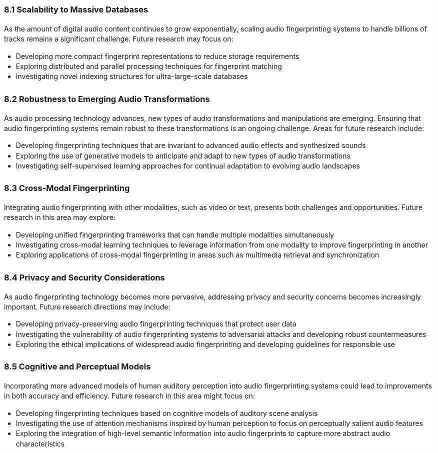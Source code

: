 ### 8.1 Scalability to Massive Databases

As the amount of digital audio content continues to grow exponentially, scaling audio fingerprinting systems to handle billions of tracks remains a significant challenge. Future research may focus on:

- Developing more compact fingerprint representations to reduce storage requirements
- Exploring distributed and parallel processing techniques for fingerprint matching
- Investigating novel indexing structures for ultra-large-scale databases

### 8.2 Robustness to Emerging Audio Transformations

As audio processing technology advances, new types of audio transformations and manipulations are emerging. Ensuring that audio fingerprinting systems remain robust to these transformations is an ongoing challenge. Areas for future research include:

- Developing fingerprinting techniques that are invariant to advanced audio effects and synthesized sounds
- Exploring the use of generative models to anticipate and adapt to new types of audio transformations
- Investigating self-supervised learning approaches for continual adaptation to evolving audio landscapes

### 8.3 Cross-Modal Fingerprinting

Integrating audio fingerprinting with other modalities, such as video or text, presents both challenges and opportunities. Future research in this area may explore:

- Developing unified fingerprinting frameworks that can handle multiple modalities simultaneously
- Investigating cross-modal learning techniques to leverage information from one modality to improve fingerprinting in another
- Exploring applications of cross-modal fingerprinting in areas such as multimedia retrieval and synchronization

### 8.4 Privacy and Security Considerations

As audio fingerprinting technology becomes more pervasive, addressing privacy and security concerns becomes increasingly important. Future research directions may include:

- Developing privacy-preserving audio fingerprinting techniques that protect user data
- Investigating the vulnerability of audio fingerprinting systems to adversarial attacks and developing robust countermeasures
- Exploring the ethical implications of widespread audio fingerprinting and developing guidelines for responsible use

### 8.5 Cognitive and Perceptual Models

Incorporating more advanced models of human auditory perception into audio fingerprinting systems could lead to improvements in both accuracy and efficiency. Future research in this area might focus on:

- Developing fingerprinting techniques based on cognitive models of auditory scene analysis
- Investigating the use of attention mechanisms inspired by human perception to focus on perceptually salient audio features
- Exploring the integration of high-level semantic information into audio fingerprints to capture more abstract audio characteristics
